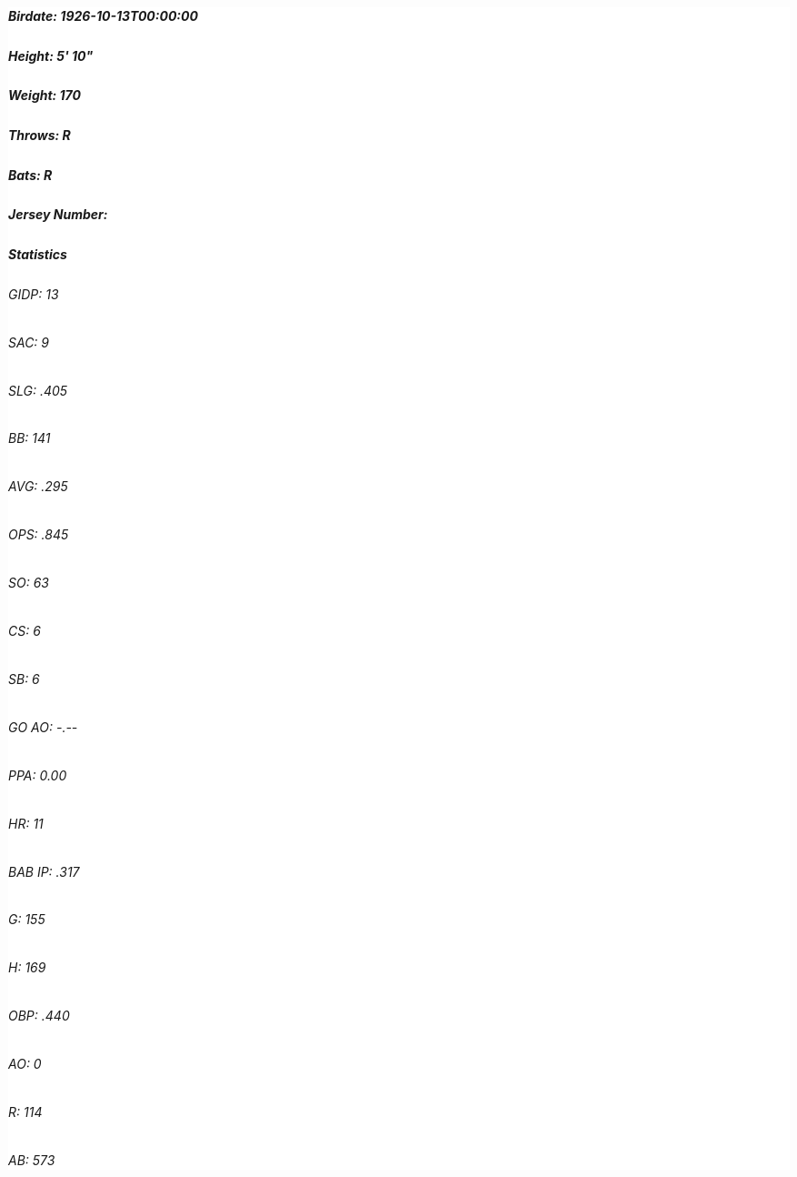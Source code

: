 ##### Birdate: 1926-10-13T00:00:00
##### Height: 5' 10"
##### Weight: 170
##### Throws: R
##### Bats: R
##### Jersey Number: 
##### Statistics
###### GIDP: 13
###### SAC: 9
###### SLG: .405
###### BB: 141
###### AVG: .295
###### OPS: .845
###### SO: 63
###### CS: 6
###### SB: 6
###### GO AO: -.--
###### PPA: 0.00
###### HR: 11
###### BAB IP: .317
###### G: 155
###### H: 169
###### OBP: .440
###### AO: 0
###### R: 114
###### AB: 573